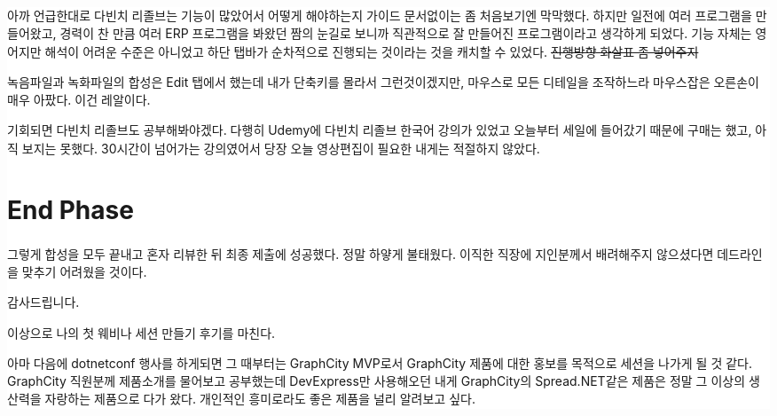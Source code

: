 아까 언급한대로 다빈치 리졸브는 기능이 많았어서 어떻게 해야하는지 가이드 문서없이는 좀 처음보기엔 막막했다.
하지만 일전에 여러 프로그램을 만들어왔고, 경력이 찬 만큼 여러 ERP 프로그램을 봐왔던 짬의 눈길로 보니까 직관적으로 잘 만들어진 프로그램이라고 생각하게 되었다.
기능 자체는 영어지만 해석이 어려운 수준은 아니었고 하단 탭바가 순차적으로 진행되는 것이라는 것을 캐치할 수 있었다. ~~진행방향 화살표 좀 넣어주지~~

녹음파일과 녹화파일의 합성은 Edit 탭에서 했는데 내가 단축키를 몰라서 그런것이겠지만, 마우스로 모든 디테일을 조작하느라 마우스잡은 오른손이 매우 아팠다.
이건 레알이다.

기회되면 다빈치 리졸브도 공부해봐야겠다.
다행히 Udemy에 다빈치 리졸브 한국어 강의가 있었고 오늘부터 세일에 들어갔기 때문에 구매는 했고, 아직 보지는 못했다.
30시간이 넘어가는 강의였어서 당장 오늘 영상편집이 필요한 내게는 적절하지 않았다.

# End Phase

그렇게 합성을 모두 끝내고 혼자 리뷰한 뒤 최종 제출에 성공했다.
정말 하얗게 불태웠다.
이직한 직장에 지인분께서 배려해주지 않으셨다면 데드라인을 맞추기 어려웠을 것이다.

감사드립니다.

이상으로 나의 첫 웨비나 세션 만들기 후기를 마친다.

아마 다음에 dotnetconf 행사를 하게되면 그 때부터는 GraphCity MVP로서 GraphCity 제품에 대한 홍보를 목적으로 세션을 나가게 될 것 같다.
GraphCity 직원분께 제품소개를 물어보고 공부했는데 DevExpress만 사용해오던 내게 GraphCity의 Spread.NET같은 제품은 정말 그 이상의 생산력을 자랑하는 제품으로 다가 왔다.
개인적인 흥미로라도 좋은 제품을 널리 알려보고 싶다.